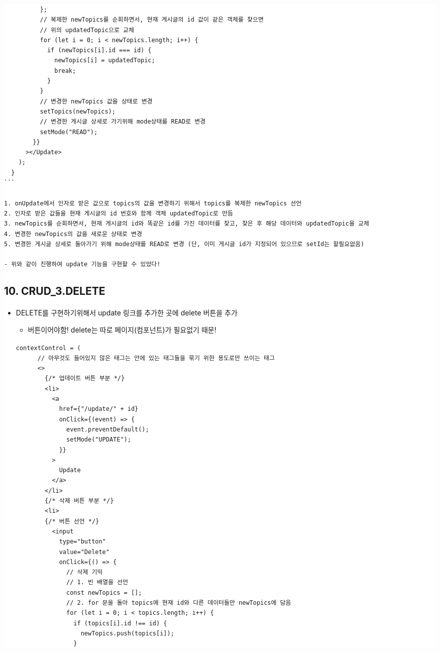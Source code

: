               };
              // 복제한 newTopics를 순회하면서, 현재 게시글의 id 값이 같은 객체를 찾으면
              // 위의 updatedTopic으로 교체
              for (let i = 0; i < newTopics.length; i++) {
                if (newTopics[i].id === id) {
                  newTopics[i] = updatedTopic;
                  break;
                }
              }
              // 변경한 newTopics 값을 상태로 변경 
              setTopics(newTopics);
              // 변경한 게시글 상세로 가기위해 mode상태를 READ로 변경
              setMode("READ");
            }}
          ></Update>
        );
      }
    ```

    1. onUpdate에서 인자로 받은 값으로 topics의 값을 변경하기 위해서 topics를 복제한 newTopics 선언
    2. 인자로 받은 값들을 현재 게시글의 id 번호와 함께 객체 updatedTopic로 만듬
    3. newTopics를 순회하면서, 현재 게시글의 id와 똑같은 id를 가진 데이터를 찾고, 찾은 후 해당 데이터와 updatedTopic을 교체
    4. 변경한 newTopics의 값을 새로운 상태로 변경
    5. 변경한 게시글 상세로 돌아가기 위해 mode상태를 READ로 변경 (단, 이미 게시글 id가 지정되어 있으므로 setId는 할필요없음)

    - 위와 같이 진행하여 update 기능을 구현할 수 있었다!



## 10. CRUD_3.DELETE

- DELETE를 구현하기위해서 update 링크를 추가한 곳에 delete 버튼을 추가

  - 버튼이어야함! delete는 따로 페이지(컴포넌트)가 필요없기 때문!

  ```react
  contextControl = (
        // 아무것도 들어있지 않은 태그는 안에 있는 태그들을 묶기 위한 용도로만 쓰이는 태그
        <>
          {/* 업데이트 버튼 부분 */}
          <li>
            <a
              href={"/update/" + id}
              onClick={(event) => {
                event.preventDefault();
                setMode("UPDATE");
              }}
            >
              Update
            </a>
          </li>
          {/* 삭제 버튼 부분 */}
          <li>
      	  {/* 버튼 선언 */}
            <input
              type="button"
              value="Delete"
              onClick={() => {
                // 삭제 기믹
                // 1. 빈 배열을 선언
                const newTopics = [];
                // 2. for 문을 돌아 topics에 현재 id와 다른 데이터들만 newTopics에 담음
                for (let i = 0; i < topics.length; i++) {
                  if (topics[i].id !== id) {
                    newTopics.push(topics[i]);
                  }
  ```
